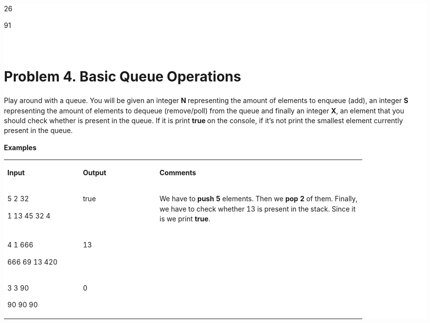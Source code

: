 <td width="372">
<p>26</p>
<p>91</p>
<p>&nbsp;</p>
</td>
</tr>
</tbody>
</table>
<h1>Problem 4.&nbsp;<strong>Basic Queue Operations</strong></h1>
<p>Play around with a queue. You will be given an integer <strong>N </strong>representing the amount of elements to enqueue (add), an integer <strong>S </strong>representing the amount of elements to dequeue (remove/poll) from the queue and finally an integer <strong>X</strong>, an element that you should check whether is present in the queue. If it is print <strong>true </strong>on the console, if it&rsquo;s not print the smallest element currently present in the queue.</p>
<p><strong>Examples</strong></p>
<table width="688">
<tbody>
<tr>
<td width="140">
<p><strong>Input</strong></p>
</td>
<td width="142">
<p><strong>Output</strong></p>
</td>
<td width="406">
<p><strong>Comments</strong></p>
</td>
</tr>
<tr>
<td width="140">
<p>5 2 32</p>
<p>1 13 45 32 4</p>
</td>
<td width="142">
<p>true</p>
<p>&nbsp;</p>
</td>
<td width="406">
<p>We have to <strong>push 5 </strong>elements. Then we <strong>pop 2 </strong>of them. Finally, we have to check whether 13 is present in the stack. Since it is we print <strong>true</strong>.</p>
</td>
</tr>
<tr>
<td width="140">
<p>4 1 666</p>
<p>666 69 13 420</p>
</td>
<td width="142">
<p>13</p>
</td>
<td width="406">
<p>&nbsp;</p>
</td>
</tr>
<tr>
<td width="140">
<p>3 3 90</p>
<p>90 90 90</p>
</td>
<td width="142">
<p>0</p>
</td>
<td width="406">
<p>&nbsp;</p>